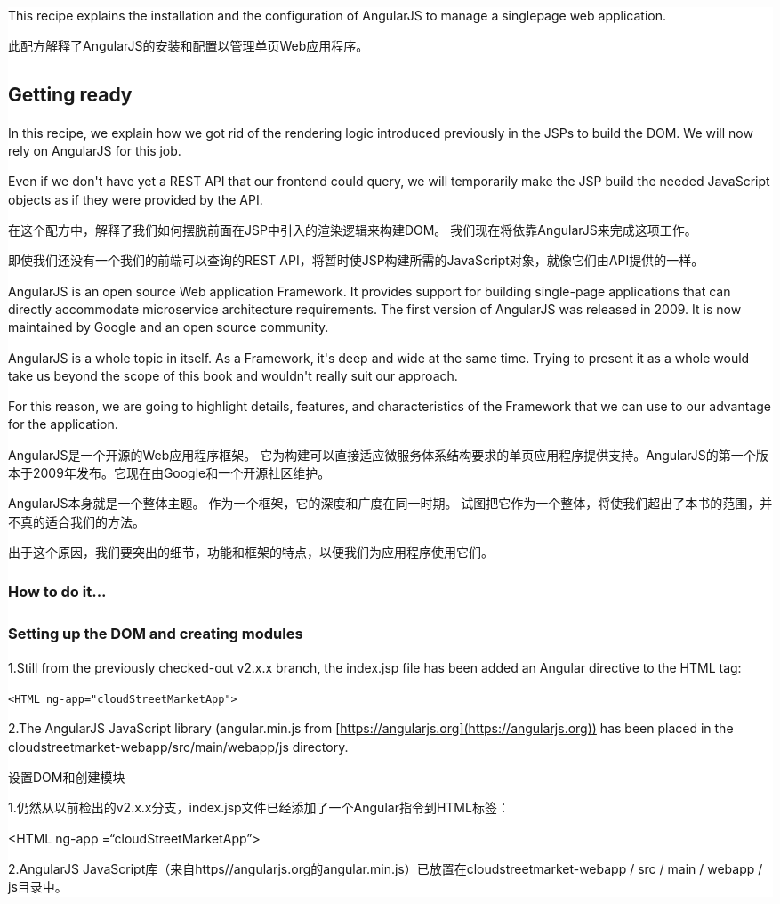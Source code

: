 This recipe explains the installation and the configuration of AngularJS to manage a singlepage web application.

此配方解释了AngularJS的安装和配置以管理单页Web应用程序。



## Getting ready

In this recipe, we explain how we got rid of the rendering logic introduced previously in the JSPs to build the DOM. We will now rely on AngularJS for this job.

Even if we don't have yet a REST API that our frontend could query, we will temporarily make the JSP build the needed JavaScript objects as if they were provided by the API.

在这个配方中，解释了我们如何摆脱前面在JSP中引入的渲染逻辑来构建DOM。 我们现在将依靠AngularJS来完成这项工作。

即使我们还没有一个我们的前端可以查询的REST API，将暂时使JSP构建所需的JavaScript对象，就像它们由API提供的一样。

AngularJS is an open source Web application Framework. It provides support for building single-page applications that can directly accommodate microservice architecture requirements. The first version of AngularJS was released in 2009. It is now maintained by Google and an open source community.

AngularJS is a whole topic in itself. As a Framework, it's deep and wide at the same time. Trying to present it as a whole would take us beyond the scope of this book and wouldn't really suit our approach.

For this reason, we are going to highlight details, features, and characteristics of the Framework that we can use to our advantage for the application.

AngularJS是一个开源的Web应用程序框架。 它为构建可以直接适应微服务体系结构要求的单页应用程序提供支持。AngularJS的第一个版本于2009年发布。它现在由Google和一个开源社区维护。

AngularJS本身就是一个整体主题。 作为一个框架，它的深度和广度在同一时期。 试图把它作为一个整体，将使我们超出了本书的范围，并不真的适合我们的方法。

出于这个原因，我们要突出的细节，功能和框架的特点，以便我们为应用程序使用它们。



### How to do it...

### Setting up the DOM and creating modules

1.Still from the previously checked-out v2.x.x branch, the index.jsp file has been added an Angular directive to the HTML tag:

`<HTML ng-app="cloudStreetMarketApp">`

2.The AngularJS JavaScript library \(angular.min.js from [https://angularjs.org](https://angularjs.org)) has been placed in the cloudstreetmarket-webapp/src/main/webapp/js directory.

设置DOM和创建模块

1.仍然从以前检出的v2.x.x分支，index.jsp文件已经添加了一个Angular指令到HTML标签：

   &lt;HTML ng-app =“cloudStreetMarketApp”&gt;

2.AngularJS JavaScript库（来自https//angularjs.org的angular.min.js）已放置在cloudstreetmarket-webapp / src / main / webapp / js目录中。
